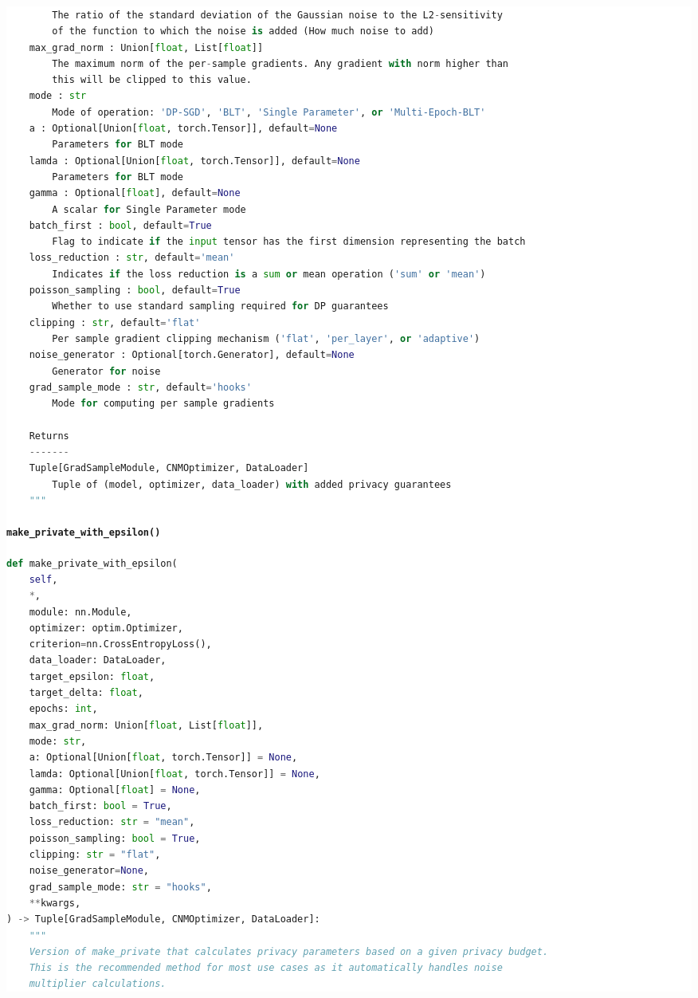 ```python
        The ratio of the standard deviation of the Gaussian noise to the L2-sensitivity
        of the function to which the noise is added (How much noise to add)
    max_grad_norm : Union[float, List[float]]
        The maximum norm of the per-sample gradients. Any gradient with norm higher than
        this will be clipped to this value.
    mode : str
        Mode of operation: 'DP-SGD', 'BLT', 'Single Parameter', or 'Multi-Epoch-BLT'
    a : Optional[Union[float, torch.Tensor]], default=None
        Parameters for BLT mode
    lamda : Optional[Union[float, torch.Tensor]], default=None
        Parameters for BLT mode
    gamma : Optional[float], default=None
        A scalar for Single Parameter mode
    batch_first : bool, default=True
        Flag to indicate if the input tensor has the first dimension representing the batch
    loss_reduction : str, default='mean'
        Indicates if the loss reduction is a sum or mean operation ('sum' or 'mean')
    poisson_sampling : bool, default=True
        Whether to use standard sampling required for DP guarantees
    clipping : str, default='flat'
        Per sample gradient clipping mechanism ('flat', 'per_layer', or 'adaptive')
    noise_generator : Optional[torch.Generator], default=None
        Generator for noise
    grad_sample_mode : str, default='hooks'
        Mode for computing per sample gradients

    Returns
    -------
    Tuple[GradSampleModule, CNMOptimizer, DataLoader]
        Tuple of (model, optimizer, data_loader) with added privacy guarantees
    """
```

#### `make_private_with_epsilon()`

```python
def make_private_with_epsilon(
    self,
    *,
    module: nn.Module,
    optimizer: optim.Optimizer,
    criterion=nn.CrossEntropyLoss(),
    data_loader: DataLoader,
    target_epsilon: float,
    target_delta: float,
    epochs: int,
    max_grad_norm: Union[float, List[float]],
    mode: str,
    a: Optional[Union[float, torch.Tensor]] = None,
    lamda: Optional[Union[float, torch.Tensor]] = None,
    gamma: Optional[float] = None,
    batch_first: bool = True,
    loss_reduction: str = "mean",
    poisson_sampling: bool = True,
    clipping: str = "flat",
    noise_generator=None,
    grad_sample_mode: str = "hooks",
    **kwargs,
) -> Tuple[GradSampleModule, CNMOptimizer, DataLoader]:
    """
    Version of make_private that calculates privacy parameters based on a given privacy budget.
    This is the recommended method for most use cases as it automatically handles noise
    multiplier calculations.

```